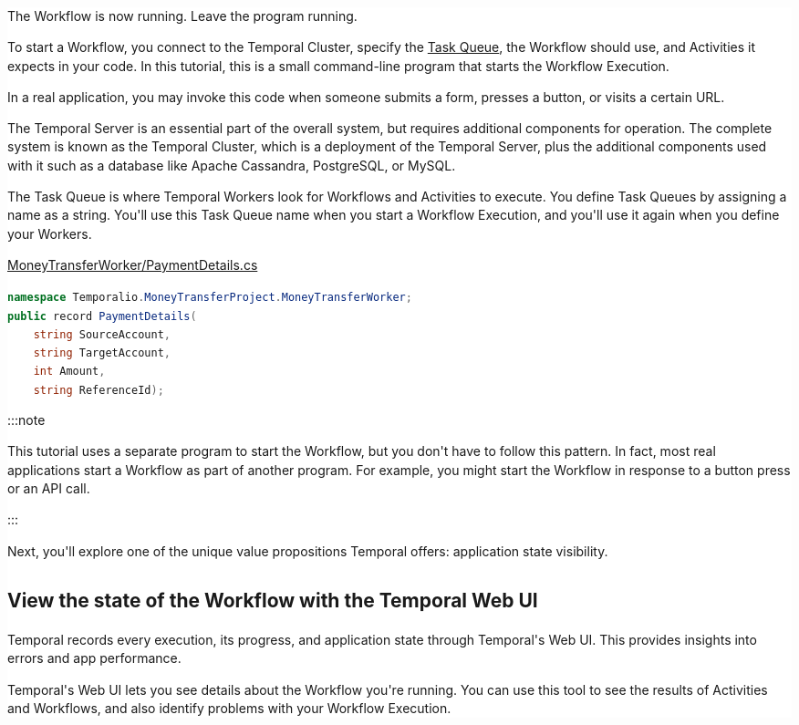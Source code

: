 The Workflow is now running. Leave the program running.


To start a Workflow, you connect to the Temporal Cluster, specify the [Task Queue](https://docs.temporal.io/concepts/what-is-a-task-queue), the Workflow should use, and Activities it expects in your code. In this tutorial, this is a small command-line program that starts the Workflow Execution.


In a real application, you may invoke this code when someone submits a form, presses a button, or visits a certain URL.


The Temporal Server is an essential part of the overall system, but requires additional components for operation. The complete system is known as the Temporal Cluster, which is a deployment of the Temporal Server, plus the additional components used with it such as a database like Apache Cassandra, PostgreSQL, or MySQL.


The Task Queue is where Temporal Workers look for Workflows and Activities to execute. You define Task Queues by assigning a name as a string. You'll use this Task Queue name when you start a Workflow Execution, and you'll use it again when you define your Workers.



[MoneyTransferWorker/PaymentDetails.cs](https://github.com/temporalio/money-transfer-project-template-dotnet/blob/main/MoneyTransferWorker/PaymentDetails.cs)
```cs
namespace Temporalio.MoneyTransferProject.MoneyTransferWorker;
public record PaymentDetails(
    string SourceAccount,
    string TargetAccount,
    int Amount,
    string ReferenceId);

```



:::note


This tutorial uses a separate program to start the Workflow, but you don't have to follow this pattern. In fact, most real applications start a Workflow as part of another program. For example, you might start the Workflow in response to a button press or an API call.


:::




Next, you'll explore one of the unique value propositions Temporal offers: application state visibility.


## View the state of the Workflow with the Temporal Web UI


Temporal records every execution, its progress, and application state through Temporal's Web UI. This provides insights into errors and app performance.


Temporal's Web UI lets you see details about the Workflow you're running. You can use this tool to see the results of Activities and Workflows, and also identify problems with your Workflow Execution.
